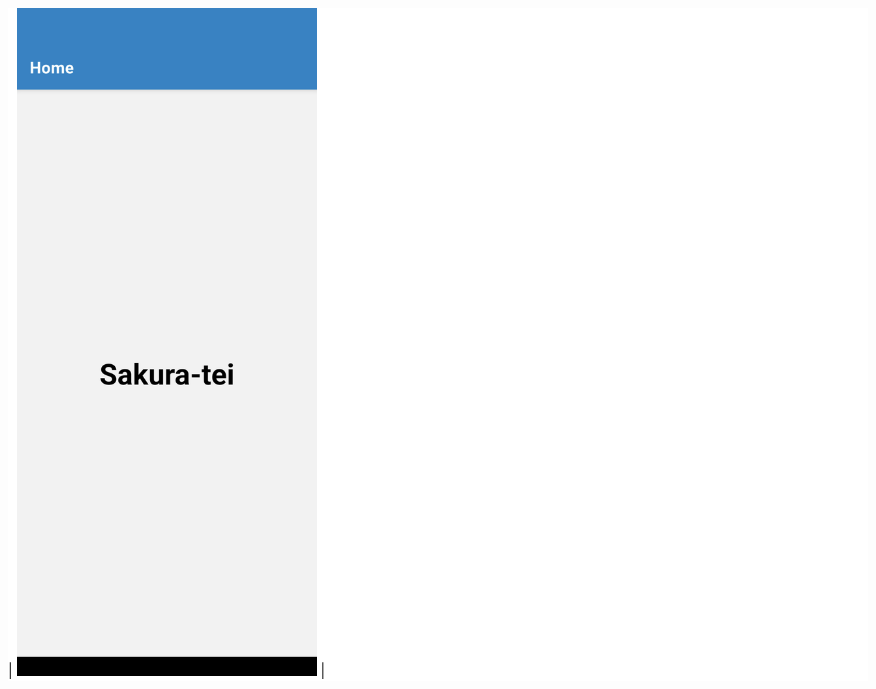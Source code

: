 | <img src="../../static/img/3rd/docs/text_and nabvar_home_screen.png" alt="Home with text & navbar" width="300"> |